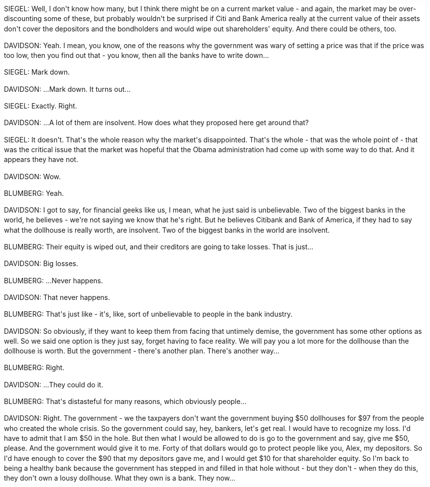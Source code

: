 SIEGEL: Well, I don't know how many, but I think there might be on a current market value - and again, the market may be over-discounting some of these, but probably wouldn't be surprised if Citi and Bank America really at the current value of their assets don't cover the depositors and the bondholders and would wipe out shareholders' equity. And there could be others, too.

DAVIDSON: Yeah. I mean, you know, one of the reasons why the government was wary of setting a price was that if the price was too low, then you find out that - you know, then all the banks have to write down...

SIEGEL: Mark down.

DAVIDSON: ...Mark down. It turns out...

SIEGEL: Exactly. Right.

DAVIDSON: ...A lot of them are insolvent. How does what they proposed here get around that?

SIEGEL: It doesn't. That's the whole reason why the market's disappointed. That's the whole - that was the whole point of - that was the critical issue that the market was hopeful that the Obama administration had come up with some way to do that. And it appears they have not.

DAVIDSON: Wow.

BLUMBERG: Yeah.

DAVIDSON: I got to say, for financial geeks like us, I mean, what he just said is unbelievable. Two of the biggest banks in the world, he believes - we're not saying we know that he's right. But he believes Citibank and Bank of America, if they had to say what the dollhouse is really worth, are insolvent. Two of the biggest banks in the world are insolvent.

BLUMBERG: Their equity is wiped out, and their creditors are going to take losses. That is just...

DAVIDSON: Big losses.

BLUMBERG: ...Never happens.

DAVIDSON: That never happens.

BLUMBERG: That's just like - it's, like, sort of unbelievable to people in the bank industry.

DAVIDSON: So obviously, if they want to keep them from facing that untimely demise, the government has some other options as well. So we said one option is they just say, forget having to face reality. We will pay you a lot more for the dollhouse than the dollhouse is worth. But the government - there's another plan. There's another way...

BLUMBERG: Right.

DAVIDSON: ...They could do it.

BLUMBERG: That's distasteful for many reasons, which obviously people...

DAVIDSON: Right. The government - we the taxpayers don't want the government buying $50 dollhouses for $97 from the people who created the whole crisis. So the government could say, hey, bankers, let's get real. I would have to recognize my loss. I'd have to admit that I am $50 in the hole. But then what I would be allowed to do is go to the government and say, give me $50, please. And the government would give it to me. Forty of that dollars would go to protect people like you, Alex, my depositors. So I'd have enough to cover the $90 that my depositors gave me, and I would get $10 for that shareholder equity. So I'm back to being a healthy bank because the government has stepped in and filled in that hole without - but they don't - when they do this, they don't own a lousy dollhouse. What they own is a bank. They now...
